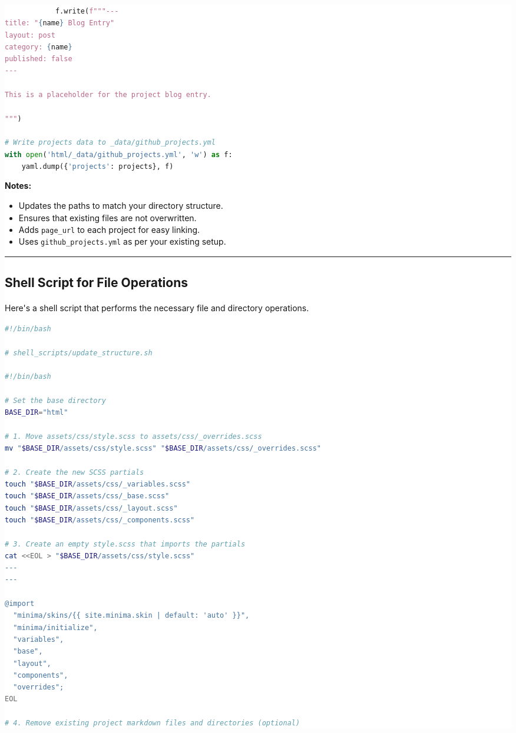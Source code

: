 ```python
            f.write(f"""---
title: "{name} Blog Entry"
layout: post
category: {name}
published: false
---

This is a placeholder for the project blog entry.

""")

# Write projects data to _data/github_projects.yml
with open('html/_data/github_projects.yml', 'w') as f:
    yaml.dump({'projects': projects}, f)
```

**Notes:**

- Updates the paths to match your directory structure.
- Ensures that existing files are not overwritten.
- Adds `page_url` to each project for easy linking.
- Uses `github_projects.yml` as per your existing setup.

---

## Shell Script for File Operations

Here's a shell script that performs the necessary file and directory operations.

```bash
#!/bin/bash

# shell_scripts/update_structure.sh

#!/bin/bash

# Set the base directory
BASE_DIR="html"

# 1. Move assets/css/style.scss to assets/css/_overrides.scss
mv "$BASE_DIR/assets/css/style.scss" "$BASE_DIR/assets/css/_overrides.scss"

# 2. Create the new SCSS partials
touch "$BASE_DIR/assets/css/_variables.scss"
touch "$BASE_DIR/assets/css/_base.scss"
touch "$BASE_DIR/assets/css/_layout.scss"
touch "$BASE_DIR/assets/css/_components.scss"

# 3. Create an empty style.scss that imports the partials
cat <<EOL > "$BASE_DIR/assets/css/style.scss"
---
---

@import
  "minima/skins/{{ site.minima.skin | default: 'auto' }}",
  "minima/initialize",
  "variables",
  "base",
  "layout",
  "components",
  "overrides";
EOL

# 4. Remove existing project markdown files and directories (optional)
```